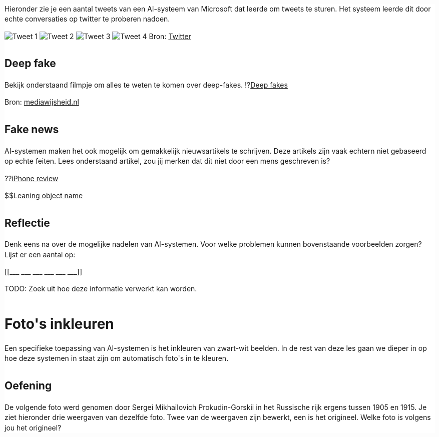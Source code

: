 Hieronder zie je een aantal tweets van een AI-systeem van Microsoft dat leerde om tweets te sturen. Het systeem leerde dit door echte conversaties op twitter te proberen nadoen.

![Tweet 1](img/tay/tweet1.jpeg)
![Tweet 2](img/tay/tweet2.jpeg)
![Tweet 3](img/tay/tweet3.jpeg)
![Tweet 4](img/tay/tweet4.jpeg)
Bron: [Twitter](https://twitter.com/geraldmellor/status/712880710328139776?ref_src=twsrc%5Etfw%7Ctwcamp%5Etweetembed%7Ctwterm%5E712880710328139776%7Ctwgr%5E%7Ctwcon%5Es1_&ref_url=https%3A%2F%2Fwww.theverge.com%2F2016%2F3%2F24%2F11297050%2Ftay-microsoft-chatbot-racist)


Deep fake
-------------

Bekijk onderstaand filmpje om alles te weten te komen over deep-fakes.
!?[Deep fakes](https://www.youtube.com/watch?v=l8JC2R3sbsk)

Bron: [mediawijsheid.nl](https://www.mediawijsheid.nl/video/hoe-werken-deep-fakes-en-hoe-herken-je-ze/)

Fake news
-------------

AI-systemen maken het ook mogelijk om gemakkelijk nieuwsartikels te schrijven. Deze artikels zijn vaak echtern niet gebaseerd op echte feiten. Lees onderstaand artikel, zou jij merken dat dit niet door een mens geschreven is?


??[iPhone review](https://notrealnews.net/iphonese2020review/)


$$[Leaning object name](learning_object_id)


Reflectie
----------
Denk eens na over de mogelijke nadelen van AI-systemen. Voor welke problemen kunnen bovenstaande voorbeelden zorgen? Lijst er een aantal op:

[[___ ___ ___ ___ ___ ___]]

TODO: Zoek uit hoe deze informatie verwerkt kan worden.

# Foto's inkleuren

Een specifieke toepassing van AI-systemen is het inkleuren van zwart-wit beelden. In de rest van deze les gaan we dieper in op hoe deze systemen in staat zijn om automatisch foto's in te kleuren.

Oefening
------------

 De volgende foto werd genomen door Sergei Mikhailovich Prokudin-Gorskii in het Russische rijk ergens tussen 1905 en 1915. Je ziet hieronder drie weergaven van dezelfde foto. Twee van de weergaven zijn bewerkt, een is het origineel. Welke foto is volgens jou het origineel?
